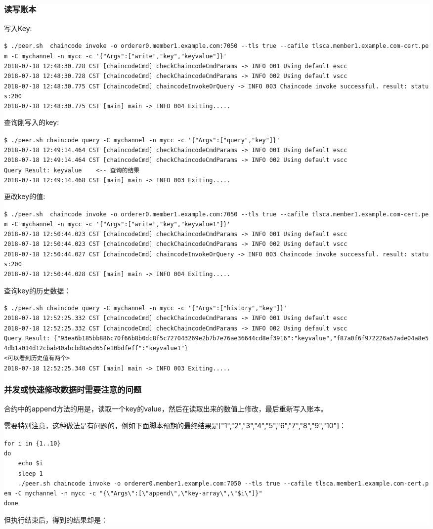 ### 读写账本

写入Key:

	$ ./peer.sh  chaincode invoke -o orderer0.member1.example.com:7050 --tls true --cafile tlsca.member1.example.com-cert.pem -C mychannel -n mycc -c '{"Args":["write","key","keyvalue"]}'
	2018-07-18 12:48:30.728 CST [chaincodeCmd] checkChaincodeCmdParams -> INFO 001 Using default escc
	2018-07-18 12:48:30.728 CST [chaincodeCmd] checkChaincodeCmdParams -> INFO 002 Using default vscc
	2018-07-18 12:48:30.775 CST [chaincodeCmd] chaincodeInvokeOrQuery -> INFO 003 Chaincode invoke successful. result: status:200
	2018-07-18 12:48:30.775 CST [main] main -> INFO 004 Exiting.....

查询刚写入的key:

	$ ./peer.sh chaincode query -C mychannel -n mycc -c '{"Args":["query","key"]}'
	2018-07-18 12:49:14.464 CST [chaincodeCmd] checkChaincodeCmdParams -> INFO 001 Using default escc
	2018-07-18 12:49:14.464 CST [chaincodeCmd] checkChaincodeCmdParams -> INFO 002 Using default vscc
	Query Result: keyvalue    <-- 查询的结果
	2018-07-18 12:49:14.468 CST [main] main -> INFO 003 Exiting.....

更改key的值:

	$ ./peer.sh  chaincode invoke -o orderer0.member1.example.com:7050 --tls true --cafile tlsca.member1.example.com-cert.pem -C mychannel -n mycc -c '{"Args":["write","key","keyvalue1"]}'
	2018-07-18 12:50:44.023 CST [chaincodeCmd] checkChaincodeCmdParams -> INFO 001 Using default escc
	2018-07-18 12:50:44.023 CST [chaincodeCmd] checkChaincodeCmdParams -> INFO 002 Using default vscc
	2018-07-18 12:50:44.027 CST [chaincodeCmd] chaincodeInvokeOrQuery -> INFO 003 Chaincode invoke successful. result: status:200
	2018-07-18 12:50:44.028 CST [main] main -> INFO 004 Exiting.....

查询key的历史数据：

	$ ./peer.sh chaincode query -C mychannel -n mycc -c '{"Args":["history","key"]}'
	2018-07-18 12:52:25.332 CST [chaincodeCmd] checkChaincodeCmdParams -> INFO 001 Using default escc
	2018-07-18 12:52:25.332 CST [chaincodeCmd] checkChaincodeCmdParams -> INFO 002 Using default vscc
	Query Result: {"93ea6b185bb886c70f66b8b0dc8f5c727043269e2b7b7e76ae36644cd8ef3916":"keyvalue","f87a0f6f972226a57ade04a8e54db1a014d12cbab40abcbd8a5d65fe10bdfeff":"keyvalue1"}
	<可以看到历史值有两个>
	2018-07-18 12:52:25.340 CST [main] main -> INFO 003 Exiting.....

### 并发或快速修改数据时需要注意的问题

合约中的append方法的用是，读取一个key的value，然后在读取出来的数值上修改，最后重新写入账本。

需要特别注意，这种做法是有问题的，例如下面脚本预期的最终结果是["1","2","3","4","5","6","7","8","9","10"]：

	for i in {1..10}
	do
	    echo $i
	    sleep 1
	    ./peer.sh chaincode invoke -o orderer0.member1.example.com:7050 --tls true --cafile tlsca.member1.example.com-cert.pem -C mychannel -n mycc -c "{\"Args\":[\"append\",\"key-array\",\"$i\"]}"
	done

但执行结束后，得到的结果却是：


[1]: https://github.com/introclass/hyperledger-fabric-chaincodes  "https://github.com/introclass/hyperledger-fabric-chaincodes" 
[2]: https://github.com/introclass/hyperledger-fabric-chaincodes/tree/master/demo "example-1: demo"
[3]: http://www.lijiaocn.com/%E9%A1%B9%E7%9B%AE/2018/05/05/hyperledger-fabric-chaincode.html "超级账本HyperLedger：Fabric Chaincode（智能合约、链码）开发方法"
[4]: https://medium.com/wearetheledger/hyperledger-fabric-concurrency-really-eccd901e4040 "Hyperledger Fabric and how it isn’t concurrent out of the box"
[5]: https://stackoverflow.com/questions/37691994/how-hyperledger-handle-the-concurrent-of-invoke-of-the-same-key-value-pair-of?utm_medium=organic&utm_source=google_rich_qa&utm_campaign=google_rich_qa  "How hyperledger handle the Concurrent of “invoke” of the same Key-Value pair of chaincode?"
[6]: https://github.com/hyperledger/fabric-samples/tree/release-1.2/high-throughput "HyperLedger High-Throughput Network"